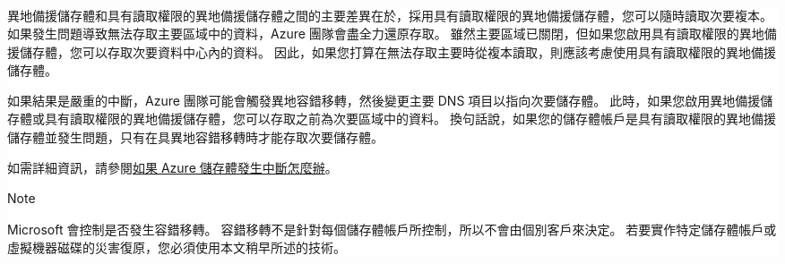 異地備援儲存體和具有讀取權限的異地備援儲存體之間的主要差異在於，採用具有讀取權限的異地備援儲存體，您可以隨時讀取次要複本。 如果發生問題導致無法存取主要區域中的資料，Azure 團隊會盡全力還原存取。 雖然主要區域已關閉，但如果您啟用具有讀取權限的異地備援儲存體，您可以存取次要資料中心內的資料。 因此，如果您打算在無法存取主要時從複本讀取，則應該考慮使用具有讀取權限的異地備援儲存體。

如果結果是嚴重的中斷，Azure 團隊可能會觸發異地容錯移轉，然後變更主要 DNS 項目以指向次要儲存體。 此時，如果您啟用異地備援儲存體或具有讀取權限的異地備援儲存體，您可以存取之前為次要區域中的資料。 換句話說，如果您的儲存體帳戶是具有讀取權限的異地備援儲存體並發生問題，只有在具異地容錯移轉時才能存取次要儲存體。

如需詳細資訊，請參閱[如果 Azure 儲存體發生中斷怎麼辦](../articles/storage/common/storage-disaster-recovery-guidance.md)。 

>[!NOTE] 
>Microsoft 會控制是否發生容錯移轉。 容錯移轉不是針對每個儲存體帳戶所控制，所以不會由個別客戶來決定。 若要實作特定儲存體帳戶或虛擬機器磁碟的災害復原，您必須使用本文稍早所述的技術。



[1]: ./media/virtual-machines-common-backup-and-disaster-recovery-for-azure-iaas-disks/backup-and-disaster-recovery-for-azure-iaas-disks-1.png
[2]: ./media/virtual-machines-common-backup-and-disaster-recovery-for-azure-iaas-disks/backup-and-disaster-recovery-for-azure-iaas-disks-2.png
